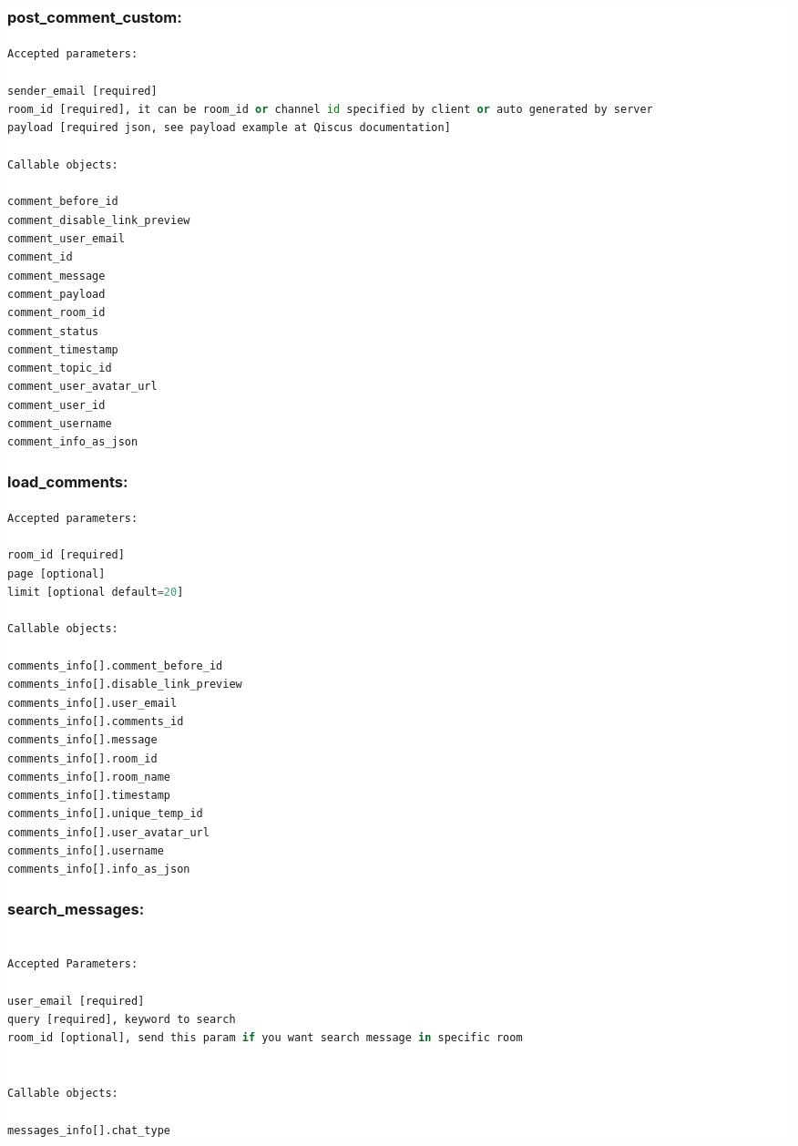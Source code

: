 ### post_comment_custom:
```python
Accepted parameters:

sender_email [required]
room_id [required], it can be room_id or channel id specified by client or auto generated by server
payload [required json, see payload example at Qiscus documentation]

Callable objects:

comment_before_id
comment_disable_link_preview
comment_user_email
comment_id
comment_message
comment_payload
comment_room_id
comment_status
comment_timestamp
comment_topic_id
comment_user_avatar_url
comment_user_id
comment_username
comment_info_as_json
```

### load_comments:
```python
Accepted parameters:

room_id [required]
page [optional]
limit [optional default=20]

Callable objects:

comments_info[].comment_before_id
comments_info[].disable_link_preview
comments_info[].user_email
comments_info[].comments_id
comments_info[].message
comments_info[].room_id
comments_info[].room_name
comments_info[].timestamp
comments_info[].unique_temp_id
comments_info[].user_avatar_url
comments_info[].username
comments_info[].info_as_json
```

### search_messages:
```python

Accepted Parameters:

user_email [required]
query [required], keyword to search
room_id [optional], send this param if you want search message in specific room


Callable objects:

messages_info[].chat_type
```